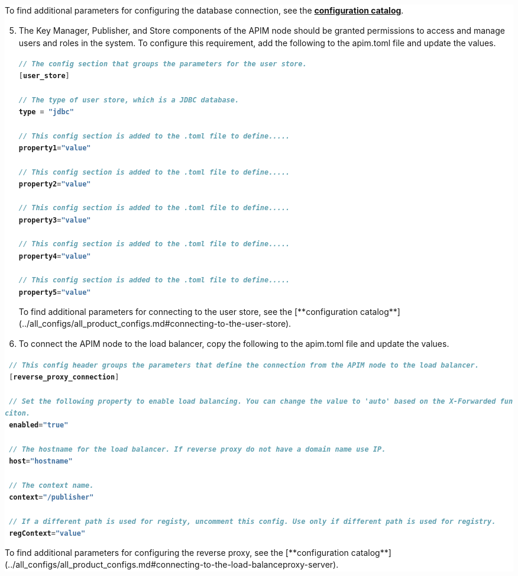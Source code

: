    To find additional parameters for configuring the database connection, see the [**configuration catalog**](../all_configs/all_product_configs.md#connecting-to-data-stores).

5. The Key Manager, Publisher, and Store components of the APIM node should be granted permissions to access and manage users and roles in the system. To configure this requirement, add the following to the apim.toml file and update the values.
	<b>
    ``` java
    // The config section that groups the parameters for the user store.
	[user_store]
	
	// The type of user store, which is a JDBC database.
	type = "jdbc"
	
	// This config section is added to the .toml file to define.....
    property1="value"

    // This config section is added to the .toml file to define.....
    property2="value"
	
	// This config section is added to the .toml file to define.....
	property3="value"
	
	// This config section is added to the .toml file to define.....
	property4="value"
	
	// This config section is added to the .toml file to define.....
	property5="value"
    ```
    </b>
    To find additional parameters for connecting to the user store, see the [**configuration catalog**](../all_configs/all_product_configs.md#connecting-to-the-user-store).

 6. To connect the APIM node to the load balancer, copy the following to the apim.toml file and update the values.
 	<b>
   ``` java
	// This config header groups the parameters that define the connection from the APIM node to the load balancer.
	[reverse_proxy_connection]

	// Set the following property to enable load balancing. You can change the value to 'auto' based on the X-Forwarded funciton.
	enabled="true"

	// The hostname for the load balancer. If reverse proxy do not have a domain name use IP.
	host="hostname"

	// The context name.
	context="/publisher"

	// If a different path is used for registy, uncomment this config. Use only if different path is used for registry.
	regContext="value"
   ```
   </b>
  	To find additional parameters for configuring the reverse proxy, see the [**configuration catalog**](../all_configs/all_product_configs.md#connecting-to-the-load-balanceproxy-server).

